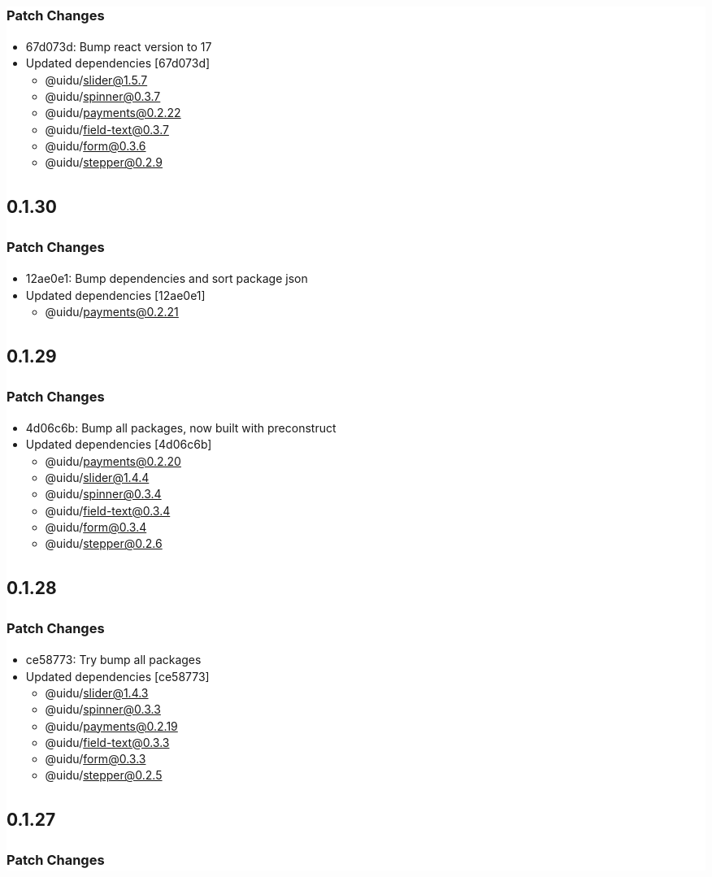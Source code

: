 ### Patch Changes

- 67d073d: Bump react version to 17
- Updated dependencies [67d073d]
  - @uidu/slider@1.5.7
  - @uidu/spinner@0.3.7
  - @uidu/payments@0.2.22
  - @uidu/field-text@0.3.7
  - @uidu/form@0.3.6
  - @uidu/stepper@0.2.9

## 0.1.30

### Patch Changes

- 12ae0e1: Bump dependencies and sort package json
- Updated dependencies [12ae0e1]
  - @uidu/payments@0.2.21

## 0.1.29

### Patch Changes

- 4d06c6b: Bump all packages, now built with preconstruct
- Updated dependencies [4d06c6b]
  - @uidu/payments@0.2.20
  - @uidu/slider@1.4.4
  - @uidu/spinner@0.3.4
  - @uidu/field-text@0.3.4
  - @uidu/form@0.3.4
  - @uidu/stepper@0.2.6

## 0.1.28

### Patch Changes

- ce58773: Try bump all packages
- Updated dependencies [ce58773]
  - @uidu/slider@1.4.3
  - @uidu/spinner@0.3.3
  - @uidu/payments@0.2.19
  - @uidu/field-text@0.3.3
  - @uidu/form@0.3.3
  - @uidu/stepper@0.2.5

## 0.1.27

### Patch Changes
